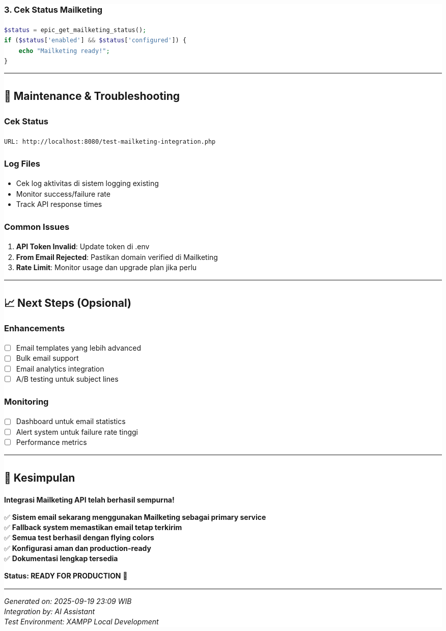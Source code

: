 ### 3. **Cek Status Mailketing**
```php
$status = epic_get_mailketing_status();
if ($status['enabled'] && $status['configured']) {
    echo "Mailketing ready!";
}
```

---

## 🔄 Maintenance & Troubleshooting

### Cek Status
```
URL: http://localhost:8080/test-mailketing-integration.php
```

### Log Files
- Cek log aktivitas di sistem logging existing
- Monitor success/failure rate
- Track API response times

### Common Issues
1. **API Token Invalid**: Update token di .env
2. **From Email Rejected**: Pastikan domain verified di Mailketing
3. **Rate Limit**: Monitor usage dan upgrade plan jika perlu

---

## 📈 Next Steps (Opsional)

### Enhancements
- [ ] Email templates yang lebih advanced
- [ ] Bulk email support
- [ ] Email analytics integration
- [ ] A/B testing untuk subject lines

### Monitoring
- [ ] Dashboard untuk email statistics
- [ ] Alert system untuk failure rate tinggi
- [ ] Performance metrics

---

## 🎉 Kesimpulan

**Integrasi Mailketing API telah berhasil sempurna!**

✅ **Sistem email sekarang menggunakan Mailketing sebagai primary service**  
✅ **Fallback system memastikan email tetap terkirim**  
✅ **Semua test berhasil dengan flying colors**  
✅ **Konfigurasi aman dan production-ready**  
✅ **Dokumentasi lengkap tersedia**

**Status: READY FOR PRODUCTION** 🚀

---

*Generated on: 2025-09-19 23:09 WIB*  
*Integration by: AI Assistant*  
*Test Environment: XAMPP Local Development*